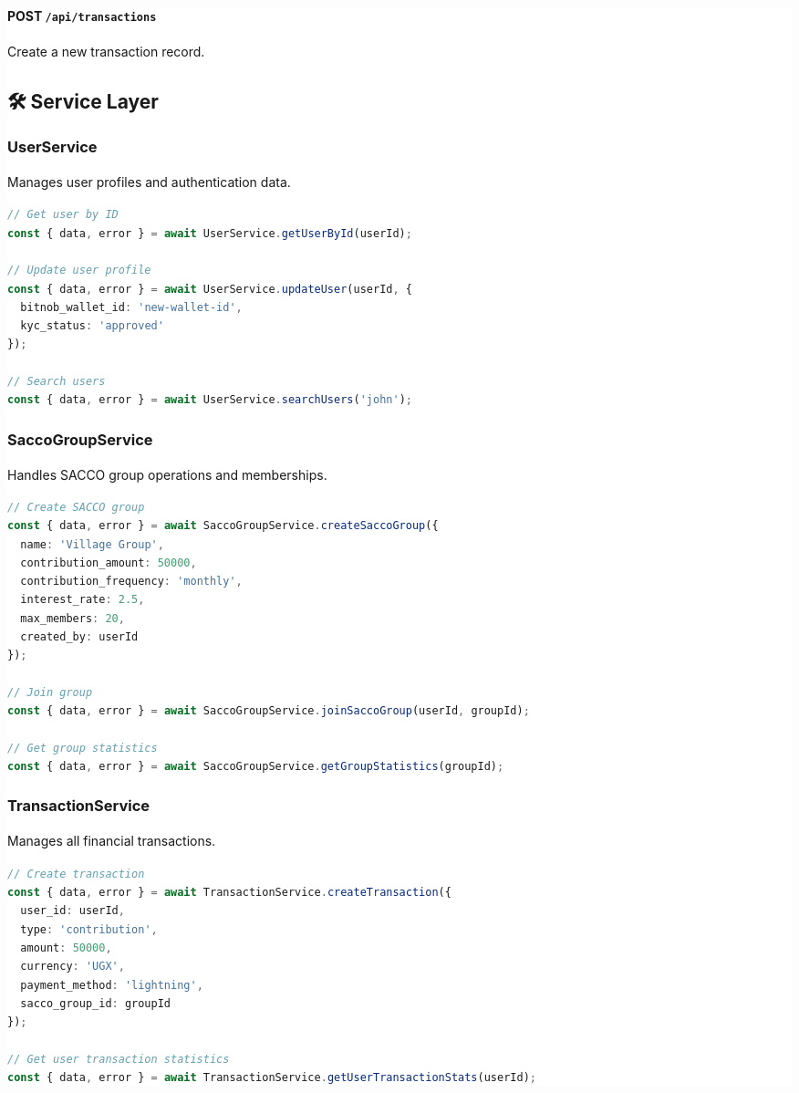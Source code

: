 #### POST `/api/transactions`
Create a new transaction record.

## 🛠️ Service Layer

### UserService
Manages user profiles and authentication data.

```typescript
// Get user by ID
const { data, error } = await UserService.getUserById(userId);

// Update user profile
const { data, error } = await UserService.updateUser(userId, {
  bitnob_wallet_id: 'new-wallet-id',
  kyc_status: 'approved'
});

// Search users
const { data, error } = await UserService.searchUsers('john');
```

### SaccoGroupService
Handles SACCO group operations and memberships.

```typescript
// Create SACCO group
const { data, error } = await SaccoGroupService.createSaccoGroup({
  name: 'Village Group',
  contribution_amount: 50000,
  contribution_frequency: 'monthly',
  interest_rate: 2.5,
  max_members: 20,
  created_by: userId
});

// Join group
const { data, error } = await SaccoGroupService.joinSaccoGroup(userId, groupId);

// Get group statistics
const { data, error } = await SaccoGroupService.getGroupStatistics(groupId);
```

### TransactionService
Manages all financial transactions.

```typescript
// Create transaction
const { data, error } = await TransactionService.createTransaction({
  user_id: userId,
  type: 'contribution',
  amount: 50000,
  currency: 'UGX',
  payment_method: 'lightning',
  sacco_group_id: groupId
});

// Get user transaction statistics
const { data, error } = await TransactionService.getUserTransactionStats(userId);
```
